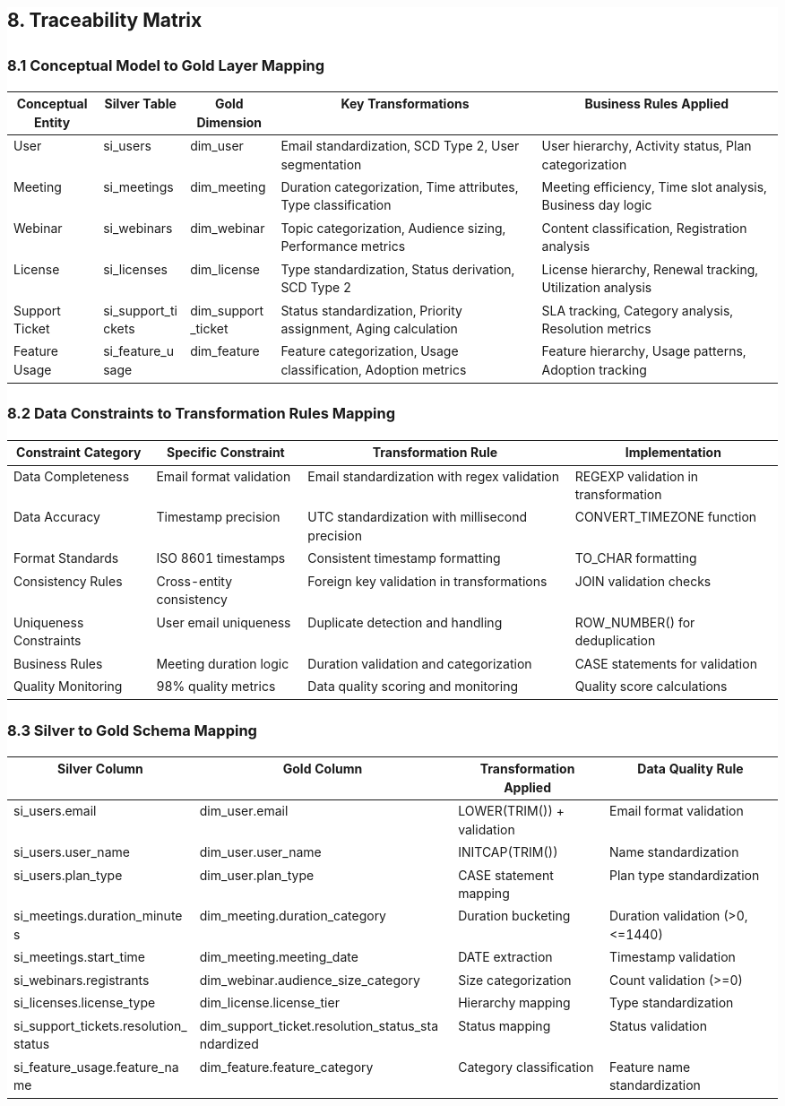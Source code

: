 ## 8. Traceability Matrix

### 8.1 Conceptual Model to Gold Layer Mapping

| Conceptual Entity | Silver Table | Gold Dimension | Key Transformations | Business Rules Applied |
|-------------------|--------------|----------------|--------------------|-----------------------|
| User | si_users | dim_user | Email standardization, SCD Type 2, User segmentation | User hierarchy, Activity status, Plan categorization |
| Meeting | si_meetings | dim_meeting | Duration categorization, Time attributes, Type classification | Meeting efficiency, Time slot analysis, Business day logic |
| Webinar | si_webinars | dim_webinar | Topic categorization, Audience sizing, Performance metrics | Content classification, Registration analysis |
| License | si_licenses | dim_license | Type standardization, Status derivation, SCD Type 2 | License hierarchy, Renewal tracking, Utilization analysis |
| Support Ticket | si_support_tickets | dim_support_ticket | Status standardization, Priority assignment, Aging calculation | SLA tracking, Category analysis, Resolution metrics |
| Feature Usage | si_feature_usage | dim_feature | Feature categorization, Usage classification, Adoption metrics | Feature hierarchy, Usage patterns, Adoption tracking |

### 8.2 Data Constraints to Transformation Rules Mapping

| Constraint Category | Specific Constraint | Transformation Rule | Implementation |
|--------------------|--------------------|--------------------|----------------|
| Data Completeness | Email format validation | Email standardization with regex validation | REGEXP validation in transformation |
| Data Accuracy | Timestamp precision | UTC standardization with millisecond precision | CONVERT_TIMEZONE function |
| Format Standards | ISO 8601 timestamps | Consistent timestamp formatting | TO_CHAR formatting |
| Consistency Rules | Cross-entity consistency | Foreign key validation in transformations | JOIN validation checks |
| Uniqueness Constraints | User email uniqueness | Duplicate detection and handling | ROW_NUMBER() for deduplication |
| Business Rules | Meeting duration logic | Duration validation and categorization | CASE statements for validation |
| Quality Monitoring | 98% quality metrics | Data quality scoring and monitoring | Quality score calculations |

### 8.3 Silver to Gold Schema Mapping

| Silver Column | Gold Column | Transformation Applied | Data Quality Rule |
|---------------|-------------|----------------------|-------------------|
| si_users.email | dim_user.email | LOWER(TRIM()) + validation | Email format validation |
| si_users.user_name | dim_user.user_name | INITCAP(TRIM()) | Name standardization |
| si_users.plan_type | dim_user.plan_type | CASE statement mapping | Plan type standardization |
| si_meetings.duration_minutes | dim_meeting.duration_category | Duration bucketing | Duration validation (>0, <=1440) |
| si_meetings.start_time | dim_meeting.meeting_date | DATE extraction | Timestamp validation |
| si_webinars.registrants | dim_webinar.audience_size_category | Size categorization | Count validation (>=0) |
| si_licenses.license_type | dim_license.license_tier | Hierarchy mapping | Type standardization |
| si_support_tickets.resolution_status | dim_support_ticket.resolution_status_standardized | Status mapping | Status validation |
| si_feature_usage.feature_name | dim_feature.feature_category | Category classification | Feature name standardization |
